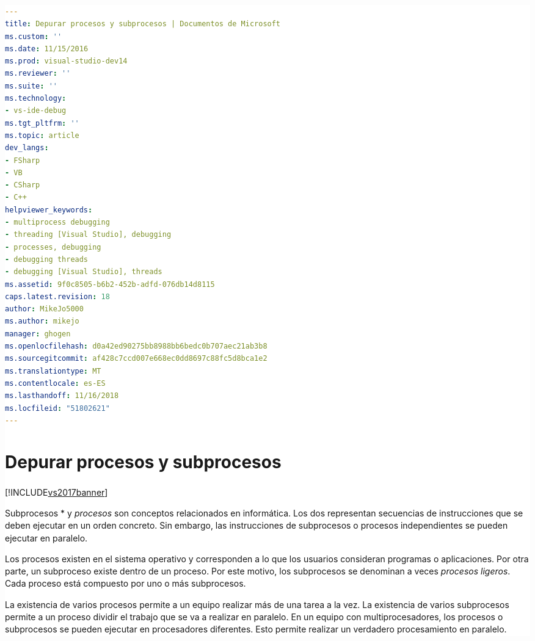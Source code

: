 ```yaml
---
title: Depurar procesos y subprocesos | Documentos de Microsoft
ms.custom: ''
ms.date: 11/15/2016
ms.prod: visual-studio-dev14
ms.reviewer: ''
ms.suite: ''
ms.technology:
- vs-ide-debug
ms.tgt_pltfrm: ''
ms.topic: article
dev_langs:
- FSharp
- VB
- CSharp
- C++
helpviewer_keywords:
- multiprocess debugging
- threading [Visual Studio], debugging
- processes, debugging
- debugging threads
- debugging [Visual Studio], threads
ms.assetid: 9f0c8505-b6b2-452b-adfd-076db14d8115
caps.latest.revision: 18
author: MikeJo5000
ms.author: mikejo
manager: ghogen
ms.openlocfilehash: d0a42ed90275bb8988bb6bedc0b707aec21ab3b8
ms.sourcegitcommit: af428c7ccd007e668ec0dd8697c88fc5d8bca1e2
ms.translationtype: MT
ms.contentlocale: es-ES
ms.lasthandoff: 11/16/2018
ms.locfileid: "51802621"
---
```

# <a name="debug-threads-and-processes"></a>Depurar procesos y subprocesos
[!INCLUDE[vs2017banner](../includes/vs2017banner.md)]

Subprocesos * y *procesos* son conceptos relacionados en informática. Los dos representan secuencias de instrucciones que se deben ejecutar en un orden concreto. Sin embargo, las instrucciones de subprocesos o procesos independientes se pueden ejecutar en paralelo.  
  
 Los procesos existen en el sistema operativo y corresponden a lo que los usuarios consideran programas o aplicaciones. Por otra parte, un subproceso existe dentro de un proceso. Por este motivo, los subprocesos se denominan a veces *procesos ligeros*. Cada proceso está compuesto por uno o más subprocesos.  
  
 La existencia de varios procesos permite a un equipo realizar más de una tarea a la vez. La existencia de varios subprocesos permite a un proceso dividir el trabajo que se va a realizar en paralelo. En un equipo con multiprocesadores, los procesos o subprocesos se pueden ejecutar en procesadores diferentes. Esto permite realizar un verdadero procesamiento en paralelo.  
  